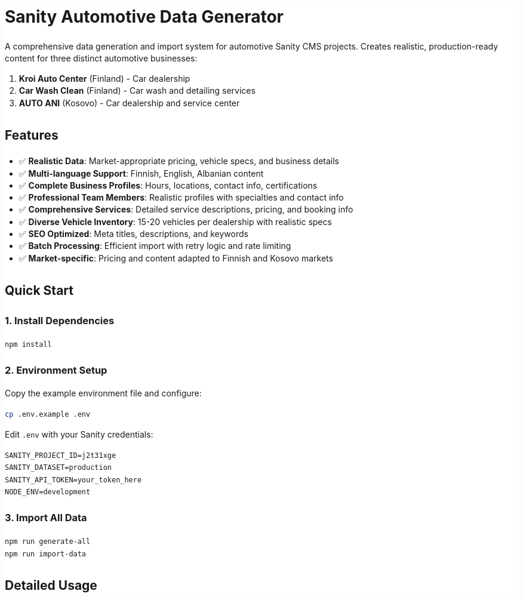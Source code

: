 # Sanity Automotive Data Generator

A comprehensive data generation and import system for automotive Sanity CMS projects. Creates realistic, production-ready content for three distinct automotive businesses:

1. **Kroi Auto Center** (Finland) - Car dealership
2. **Car Wash Clean** (Finland) - Car wash and detailing services
3. **AUTO ANI** (Kosovo) - Car dealership and service center

## Features

- ✅ **Realistic Data**: Market-appropriate pricing, vehicle specs, and business details
- ✅ **Multi-language Support**: Finnish, English, Albanian content
- ✅ **Complete Business Profiles**: Hours, locations, contact info, certifications
- ✅ **Professional Team Members**: Realistic profiles with specialties and contact info
- ✅ **Comprehensive Services**: Detailed service descriptions, pricing, and booking info
- ✅ **Diverse Vehicle Inventory**: 15-20 vehicles per dealership with realistic specs
- ✅ **SEO Optimized**: Meta titles, descriptions, and keywords
- ✅ **Batch Processing**: Efficient import with retry logic and rate limiting
- ✅ **Market-specific**: Pricing and content adapted to Finnish and Kosovo markets

## Quick Start

### 1. Install Dependencies

```bash
npm install
```

### 2. Environment Setup

Copy the example environment file and configure:

```bash
cp .env.example .env
```

Edit `.env` with your Sanity credentials:

```env
SANITY_PROJECT_ID=j2t31xge
SANITY_DATASET=production
SANITY_API_TOKEN=your_token_here
NODE_ENV=development
```

### 3. Import All Data

```bash
npm run generate-all
npm run import-data
```

## Detailed Usage
